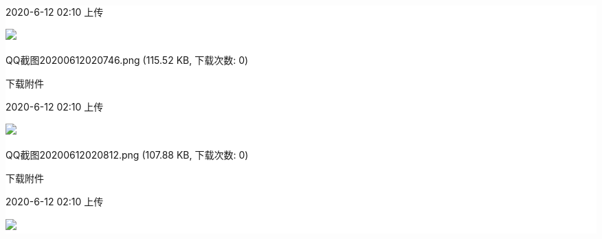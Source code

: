 
2020-6-12 02:10 上传









<img src="https://img.saraba1st.com/forum/202006/12/021017xi8zq8z2nqcjisni.png" referrerpolicy="no-referrer">









QQ截图20200612020746.png
(115.52 KB, 下载次数: 0)




下载附件


2020-6-12 02:10 上传









<img src="https://img.saraba1st.com/forum/202006/12/021023awrpcrrxtec15z31.png" referrerpolicy="no-referrer">









QQ截图20200612020812.png
(107.88 KB, 下载次数: 0)




下载附件


2020-6-12 02:10 上传









<img src="https://img.saraba1st.com/forum/202006/12/021030pw03cx9nxd933n92.png" referrerpolicy="no-referrer">








